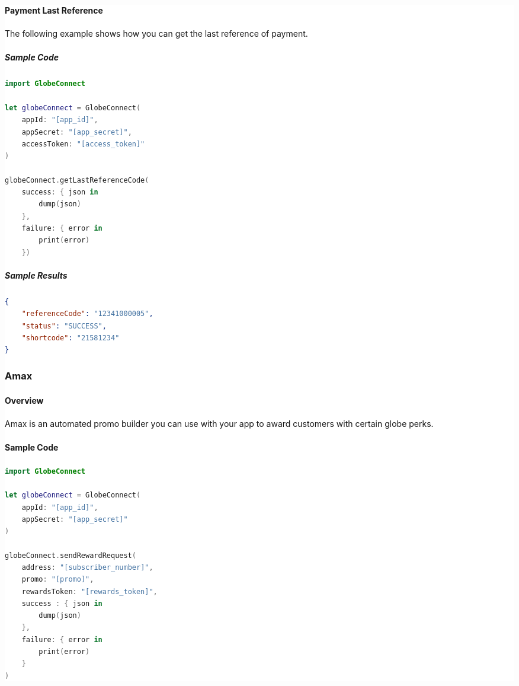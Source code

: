 #### Payment Last Reference

The following example shows how you can get the last reference of payment.

##### Sample Code

```swift
import GlobeConnect

let globeConnect = GlobeConnect(
    appId: "[app_id]",
    appSecret: "[app_secret]",
    accessToken: "[access_token]"
)

globeConnect.getLastReferenceCode(
    success: { json in
        dump(json)
    },
    failure: { error in
        print(error)
    })
```

##### Sample Results

```json
{
    "referenceCode": "12341000005",
    "status": "SUCCESS",
    "shortcode": "21581234"
}
```

### Amax

#### Overview

Amax is an automated promo builder you can use with your app to award customers with certain globe perks.

#### Sample Code

```swift
import GlobeConnect

let globeConnect = GlobeConnect(
    appId: "[app_id]",
    appSecret: "[app_secret]"
)

globeConnect.sendRewardRequest(
    address: "[subscriber_number]",
    promo: "[promo]",
    rewardsToken: "[rewards_token]",
    success : { json in
        dump(json)
    },
    failure: { error in
        print(error)
    }
)
```
